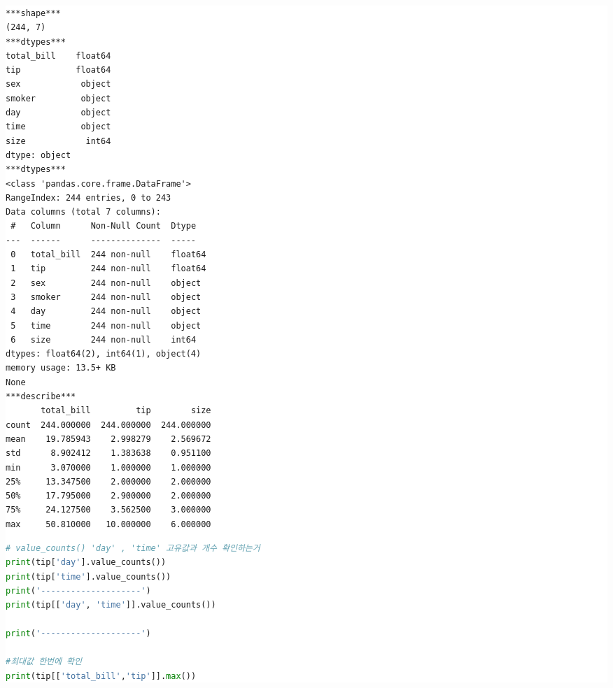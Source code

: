     ***shape***
    (244, 7)
    ***dtypes***
    total_bill    float64
    tip           float64
    sex            object
    smoker         object
    day            object
    time           object
    size            int64
    dtype: object
    ***dtypes***
    <class 'pandas.core.frame.DataFrame'>
    RangeIndex: 244 entries, 0 to 243
    Data columns (total 7 columns):
     #   Column      Non-Null Count  Dtype  
    ---  ------      --------------  -----  
     0   total_bill  244 non-null    float64
     1   tip         244 non-null    float64
     2   sex         244 non-null    object 
     3   smoker      244 non-null    object 
     4   day         244 non-null    object 
     5   time        244 non-null    object 
     6   size        244 non-null    int64  
    dtypes: float64(2), int64(1), object(4)
    memory usage: 13.5+ KB
    None
    ***describe***
           total_bill         tip        size
    count  244.000000  244.000000  244.000000
    mean    19.785943    2.998279    2.569672
    std      8.902412    1.383638    0.951100
    min      3.070000    1.000000    1.000000
    25%     13.347500    2.000000    2.000000
    50%     17.795000    2.900000    2.000000
    75%     24.127500    3.562500    3.000000
    max     50.810000   10.000000    6.000000
    


```python
# value_counts() 'day' , 'time' 고유값과 개수 확인하는거
print(tip['day'].value_counts())
print(tip['time'].value_counts())
print('--------------------')
print(tip[['day', 'time']].value_counts())

print('--------------------')

#최대값 한번에 확인
print(tip[['total_bill','tip']].max())
```
